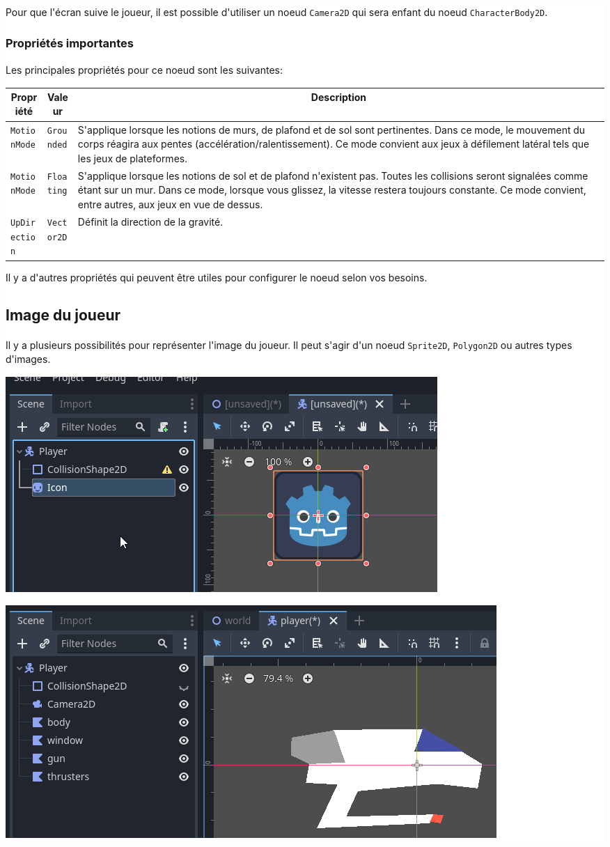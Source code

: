 Pour que l'écran suive le joueur, il est possible d'utiliser un noeud `Camera2D` qui sera enfant du noeud `CharacterBody2D`.

### Propriétés importantes
Les principales propriétés pour ce noeud sont les suivantes:

| Propriété | Valeur | Description |
| --------- | ------ | ----------- |
| `MotionMode` | `Grounded` | S'applique lorsque les notions de murs, de plafond et de sol sont pertinentes. Dans ce mode, le mouvement du corps réagira aux pentes (accélération/ralentissement). Ce mode convient aux jeux à défilement latéral tels que les jeux de plateformes. |
| `MotionMode` | `Floating` | S'applique lorsque les notions de sol et de plafond n'existent pas. Toutes les collisions seront signalées comme étant sur un mur. Dans ce mode, lorsque vous glissez, la vitesse restera toujours constante. Ce mode convient, entre autres, aux jeux en vue de dessus. |
| `UpDirection` | `Vector2D` | Définit la direction de la gravité. |

Il y a d'autres propriétés qui peuvent être utiles pour configurer le noeud selon vos besoins.

## Image du joueur
Il y a plusieurs possibilités pour représenter l'image du joueur. Il peut s'agir d'un noeud `Sprite2D`, `Polygon2D` ou autres types d'images.

![Alt text](assets/characterbody2d_02_collisionShape_over_sprite.png)

![Alt text](assets/characterBody2D_polygon2d.png)
